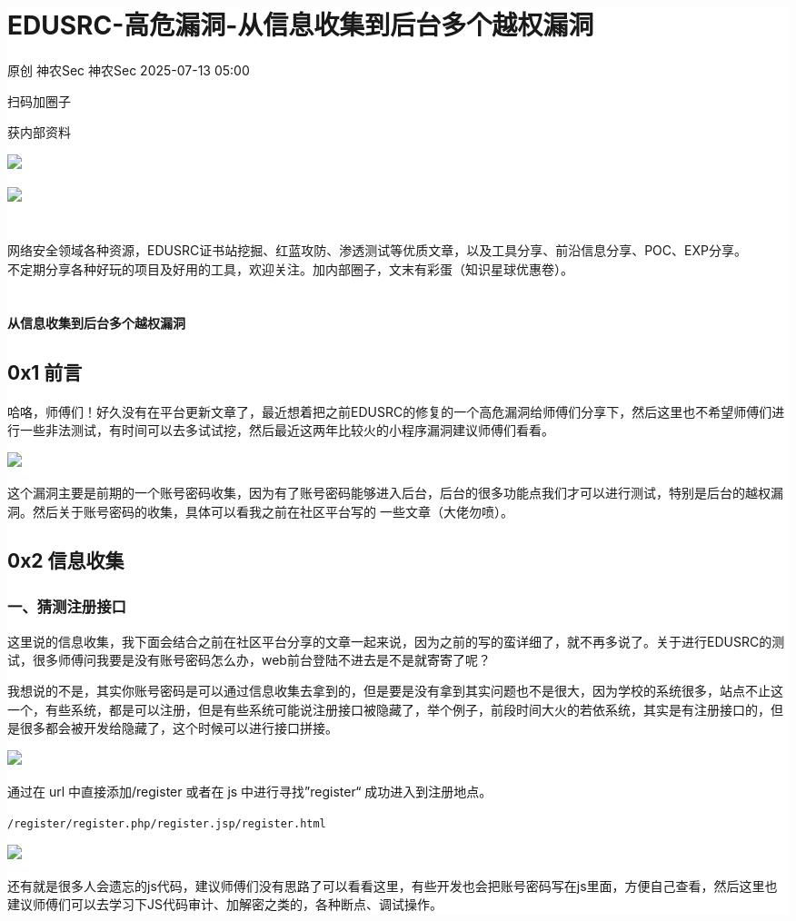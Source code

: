 #  EDUSRC-高危漏洞-从信息收集到后台多个越权漏洞  
原创 神农Sec  神农Sec   2025-07-13 05:00  
  
扫码加圈子  
  
获内部资料  
  
![](https://mmbiz.qpic.cn/sz_mmbiz_jpg/b7iaH1LtiaKWXLicr9MthUBGib1nvDibDT4r6iaK4cQvn56iako5nUwJ9MGiaXFdhNMurGdFLqbD9Rs3QxGrHTAsWKmc1w/640?wx_fmt=jpeg&from=appmsg "")  
  
  
![](https://mmbiz.qpic.cn/mmbiz_png/b96CibCt70iaaJcib7FH02wTKvoHALAMw4fchVnBLMw4kTQ7B9oUy0RGfiacu34QEZgDpfia0sVmWrHcDZCV1Na5wDQ/640?wx_fmt=png&wxfrom=13&wx_lazy=1&wx_co=1&tp=wxpic "")  
  
  
#   
  
网络安全领域各种资源，EDUSRC证书站挖掘、红蓝攻防、渗透测试等优质文章，以及工具分享、前沿信息分享、POC、EXP分享。  
不定期分享各种好玩的项目及好用的工具，欢迎关注。加内部圈子，文末有彩蛋（知识星球优惠卷）。  
#   
  
  
**从信息收集到后台多个越权漏洞**  
  
  
## 0x1 前言  
  
哈咯，师傅们！好久没有在平台更新文章了，最近想着把之前EDUSRC的修复的一个高危漏洞给师傅们分享下，然后这里也不希望师傅们进行一些非法测试，有时间可以去多试试挖，然后最近这两年比较火的小程序漏洞建议师傅们看看。  
  
![](https://mmbiz.qpic.cn/sz_mmbiz_png/b7iaH1LtiaKWUxMYhvbNTx2MbdTb6DpIaXVibn6GLacmLGDDxvBpUaw8kRs3mJ1YiaN9ibebfEEU0mhmZ0B3U3gPV4Q/640?wx_fmt=png&from=appmsg "")  
  
这个漏洞主要是前期的一个账号密码收集，因为有了账号密码能够进入后台，后台的很多功能点我们才可以进行测试，特别是后台的越权漏洞。然后关于账号密码的收集，具体可以看我之前在社区平台写的 一些文章（大佬勿喷）。  
  
## 0x2 信息收集  
### 一、猜测注册接口  
  
这里说的信息收集，我下面会结合之前在社区平台分享的文章一起来说，因为之前的写的蛮详细了，就不再多说了。关于进行EDUSRC的测试，很多师傅问我要是没有账号密码怎么办，web前台登陆不进去是不是就寄寄了呢？  
  
  
我想说的不是，其实你账号密码是可以通过信息收集去拿到的，但是要是没有拿到其实问题也不是很大，因为学校的系统很多，站点不止这一个，有些系统，都是可以注册，但是有些系统可能说注册接口被隐藏了，举个例子，前段时间大火的若依系统，其实是有注册接口的，但是很多都会被开发给隐藏了，这个时候可以进行接口拼接。  
  
![](https://mmbiz.qpic.cn/sz_mmbiz_png/b7iaH1LtiaKWUxMYhvbNTx2MbdTb6DpIaX4t4h8TtNseDpKdU3gSCLLljfCGPaSTDJ4meX5A3l1JCLIkFk98lIQQ/640?wx_fmt=png&from=appmsg "")  
  
  
通过在 url 中直接添加/register 或者在 js 中进行寻找”register“ 成功进入到注册地点。  
```
/register/register.php/register.jsp/register.html
```  
  
![](https://mmbiz.qpic.cn/sz_mmbiz_png/b7iaH1LtiaKWUxMYhvbNTx2MbdTb6DpIaXhv180kX2bl2NBalXibiavNA8ptIsCqiazcmYnLUaMLMbos58VYNNYg0BA/640?wx_fmt=png&from=appmsg "")  
  
  
还有就是很多人会遗忘的js代码，建议师傅们没有思路了可以看看这里，有些开发也会把账号密码写在js里面，方便自己查看，然后这里也建议师傅们可以去学习下JS代码审计、加解密之类的，各种断点、调试操作。  
  